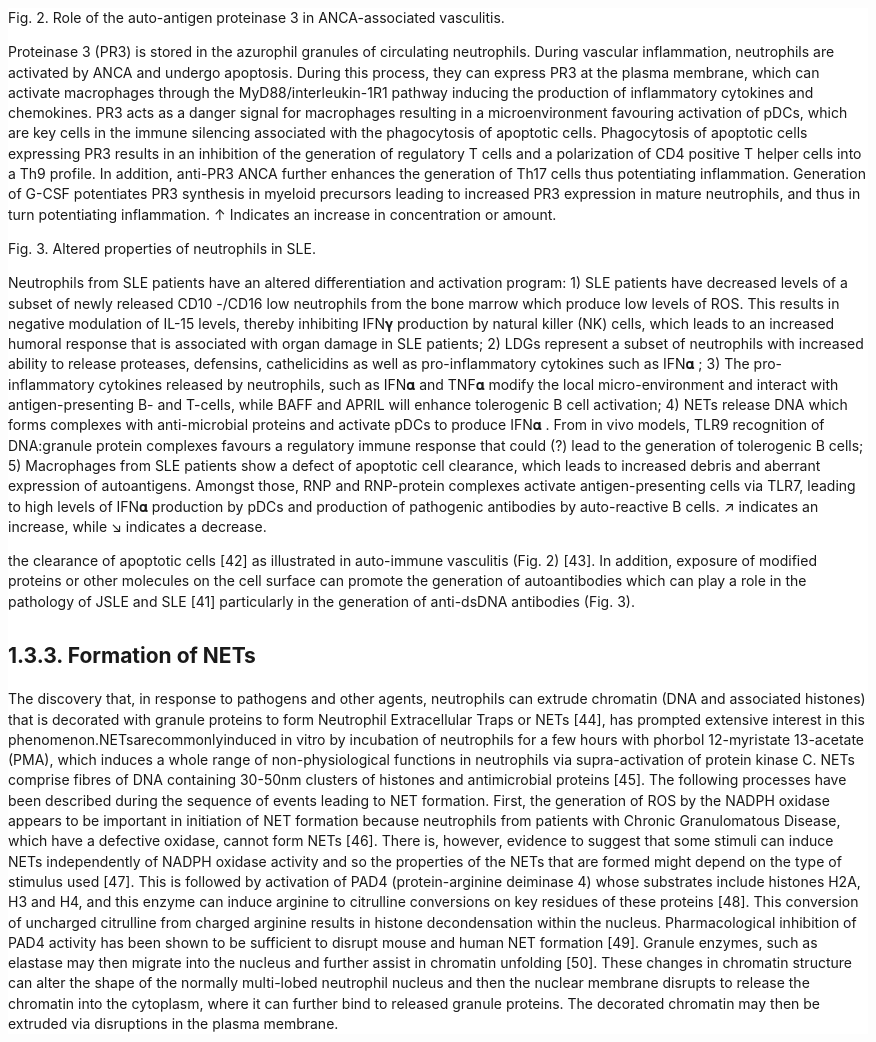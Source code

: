 Fig. 2. Role of the auto-antigen proteinase 3 in ANCA-associated vasculitis.



Proteinase 3 (PR3) is stored in the azurophil granules of circulating neutrophils. During vascular inflammation, neutrophils are activated by ANCA and undergo apoptosis. During this process, they can express PR3 at the plasma membrane, which can activate macrophages through the MyD88/interleukin-1R1 pathway inducing the production of inflammatory cytokines and chemokines. PR3 acts as a danger signal for macrophages resulting in a microenvironment favouring activation of pDCs, which are key cells in the immune silencing associated with the phagocytosis of apoptotic cells. Phagocytosis of apoptotic cells expressing PR3 results in an inhibition of the generation of regulatory T cells and a polarization of CD4 positive T helper cells into a Th9 profile. In addition, anti-PR3 ANCA further enhances the generation of Th17 cells thus potentiating inflammation. Generation of G-CSF potentiates PR3 synthesis in myeloid precursors leading to increased PR3 expression in mature neutrophils, and thus in turn potentiating inflammation. ↑ Indicates an increase in concentration or amount.

Fig. 3. Altered properties of neutrophils in SLE.



Neutrophils from SLE patients have an altered differentiation and activation program: 1) SLE patients have decreased levels of a subset of newly released CD10 -/CD16 low neutrophils from the bone marrow which produce low levels of ROS. This results in negative modulation of IL-15 levels, thereby inhibiting IFN𝛄 production by natural killer (NK) cells, which leads to an increased humoral response that is associated with organ damage in SLE patients; 2) LDGs represent a subset of neutrophils with increased ability to release proteases, defensins, cathelicidins as well as pro-inflammatory cytokines such as IFN𝛂 ; 3) The pro-inflammatory cytokines released by neutrophils, such as IFN𝛂 and TNF𝛂 modify the local micro-environment and interact with antigen-presenting B- and T-cells, while BAFF and APRIL will enhance tolerogenic B cell activation; 4) NETs release DNA which forms complexes with anti-microbial proteins and activate pDCs to produce IFN𝛂 . From in vivo models, TLR9 recognition of DNA:granule protein complexes favours a regulatory immune response that could (?) lead to the generation of tolerogenic B cells; 5) Macrophages from SLE patients show a defect of apoptotic cell clearance, which leads to increased debris and aberrant expression of autoantigens. Amongst those, RNP and RNP-protein complexes activate antigen-presenting cells via TLR7, leading to high levels of IFN𝛂 production by pDCs and production of pathogenic antibodies by auto-reactive B cells. ↗ indicates an increase, while ↘ indicates a decrease.

the clearance of apoptotic cells [42] as illustrated in auto-immune vasculitis (Fig. 2) [43]. In addition, exposure of modified proteins or other molecules on the cell surface can promote the generation of autoantibodies which can play a role in the pathology of JSLE and SLE [41] particularly in the generation of anti-dsDNA antibodies (Fig. 3).

## 1.3.3. Formation of NETs

The discovery that, in response to pathogens and other agents, neutrophils can extrude chromatin (DNA and associated histones) that is decorated with granule proteins to form Neutrophil Extracellular Traps or NETs [44], has prompted extensive interest in this phenomenon.NETsarecommonlyinduced in vitro by incubation of neutrophils for a few hours with phorbol 12-myristate 13-acetate (PMA), which induces a whole range of non-physiological functions in neutrophils via supra-activation of protein kinase C. NETs comprise fibres of DNA containing 30-50nm clusters of histones and antimicrobial proteins [45]. The following processes have been described during the sequence of events leading to NET formation. First, the generation of ROS by the NADPH oxidase appears to be important in initiation of NET formation because neutrophils from patients with Chronic Granulomatous Disease, which have a defective oxidase, cannot form NETs [46]. There is, however, evidence to suggest that some stimuli can induce NETs independently of NADPH oxidase activity and so the properties of the NETs that are formed might depend on the type of stimulus used [47]. This is followed by activation of PAD4 (protein-arginine deiminase 4) whose substrates include histones H2A, H3 and H4, and this enzyme can induce arginine to citrulline conversions on key residues of these proteins [48]. This conversion of uncharged citrulline from charged arginine results in histone decondensation within the nucleus. Pharmacological inhibition of PAD4 activity has been shown to be sufficient to disrupt mouse and human NET formation [49]. Granule enzymes, such as elastase may then migrate into the nucleus and further assist in chromatin unfolding [50]. These changes in chromatin structure can alter the shape of the normally multi-lobed neutrophil nucleus and then the nuclear membrane disrupts to release the chromatin into the cytoplasm, where it can further bind to released granule proteins. The decorated chromatin may then be extruded via disruptions in the plasma membrane.
